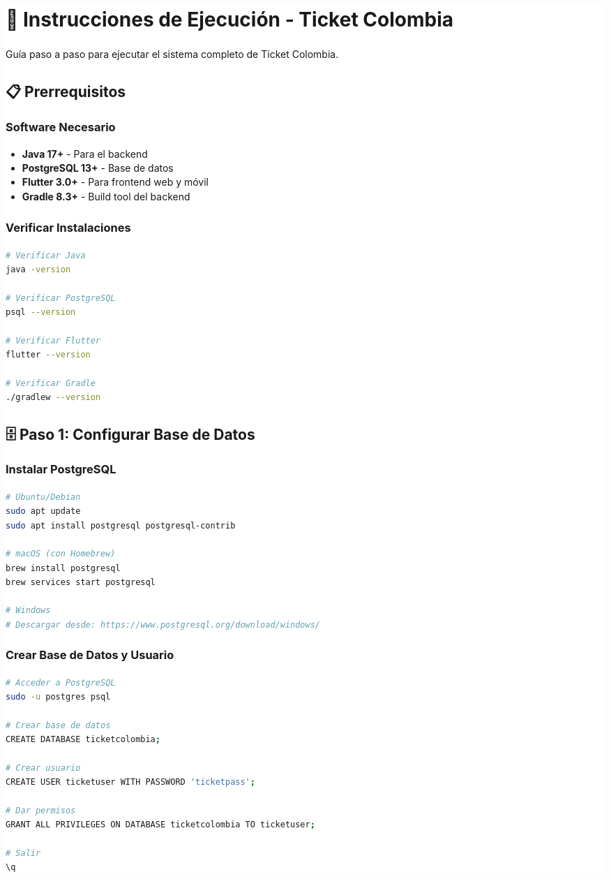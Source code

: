 # 🚀 Instrucciones de Ejecución - Ticket Colombia

Guía paso a paso para ejecutar el sistema completo de Ticket Colombia.

## 📋 Prerrequisitos

### Software Necesario
- **Java 17+** - Para el backend
- **PostgreSQL 13+** - Base de datos
- **Flutter 3.0+** - Para frontend web y móvil
- **Gradle 8.3+** - Build tool del backend

### Verificar Instalaciones
```bash
# Verificar Java
java -version

# Verificar PostgreSQL
psql --version

# Verificar Flutter
flutter --version

# Verificar Gradle
./gradlew --version
```

## 🗄️ Paso 1: Configurar Base de Datos

### Instalar PostgreSQL
```bash
# Ubuntu/Debian
sudo apt update
sudo apt install postgresql postgresql-contrib

# macOS (con Homebrew)
brew install postgresql
brew services start postgresql

# Windows
# Descargar desde: https://www.postgresql.org/download/windows/
```

### Crear Base de Datos y Usuario
```bash
# Acceder a PostgreSQL
sudo -u postgres psql

# Crear base de datos
CREATE DATABASE ticketcolombia;

# Crear usuario
CREATE USER ticketuser WITH PASSWORD 'ticketpass';

# Dar permisos
GRANT ALL PRIVILEGES ON DATABASE ticketcolombia TO ticketuser;

# Salir
\q
```
